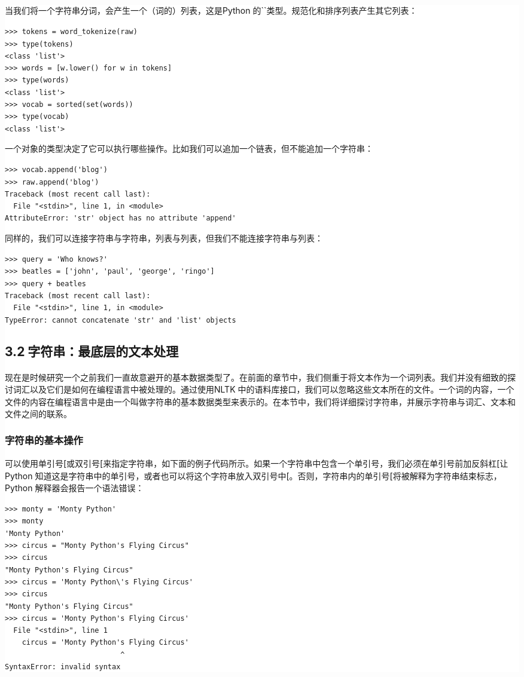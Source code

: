 当我们将一个字符串分词，会产生一个（词的）列表，这是Python 的``类型。规范化和排序列表产生其它列表：

```
>>> tokens = word_tokenize(raw)
>>> type(tokens)
<class 'list'>
>>> words = [w.lower() for w in tokens]
>>> type(words)
<class 'list'>
>>> vocab = sorted(set(words))
>>> type(vocab)
<class 'list'>
```

一个对象的类型决定了它可以执行哪些操作。比如我们可以追加一个链表，但不能追加一个字符串：

```
>>> vocab.append('blog')
>>> raw.append('blog')
Traceback (most recent call last):
  File "<stdin>", line 1, in <module>
AttributeError: 'str' object has no attribute 'append'
```

同样的，我们可以连接字符串与字符串，列表与列表，但我们不能连接字符串与列表：

```
>>> query = 'Who knows?'
>>> beatles = ['john', 'paul', 'george', 'ringo']
>>> query + beatles
Traceback (most recent call last):
  File "<stdin>", line 1, in <module>
TypeError: cannot concatenate 'str' and 'list' objects
```

## 3.2 字符串：最底层的文本处理

现在是时候研究一个之前我们一直故意避开的基本数据类型了。在前面的章节中，我们侧重于将文本作为一个词列表。我们并没有细致的探讨词汇以及它们是如何在编程语言中被处理的。通过使用NLTK 中的语料库接口，我们可以忽略这些文本所在的文件。一个词的内容，一个文件的内容在编程语言中是由一个叫做字符串的基本数据类型来表示的。在本节中，我们将详细探讨字符串，并展示字符串与词汇、文本和文件之间的联系。

### 字符串的基本操作

可以使用单引号[![[1\]](https://usyiyi.github.io/nlp-py-2e-zh/Images/7e6ea96aad77f3e523494b3972b5a989.jpg)](https://usyiyi.github.io/nlp-py-2e-zh/ch03.html#single-quotes)或双引号[![[2\]](https://usyiyi.github.io/nlp-py-2e-zh/Images/be33958d0b44c88caac0dcf4d4ec84c6.jpg)](https://usyiyi.github.io/nlp-py-2e-zh/ch03.html#double-quotes)来指定字符串，如下面的例子代码所示。如果一个字符串中包含一个单引号，我们必须在单引号前加反斜杠[![[3\]](https://usyiyi.github.io/nlp-py-2e-zh/Images/7c20d0adbadb35031a28bfcd6dff9900.jpg)](https://usyiyi.github.io/nlp-py-2e-zh/ch03.html#backslash-escape)让Python 知道这是字符串中的单引号，或者也可以将这个字符串放入双引号中[![[2\]](https://usyiyi.github.io/nlp-py-2e-zh/Images/be33958d0b44c88caac0dcf4d4ec84c6.jpg)](https://usyiyi.github.io/nlp-py-2e-zh/ch03.html#double-quotes)。否则，字符串内的单引号[![[4\]](https://usyiyi.github.io/nlp-py-2e-zh/Images/0f4441cdaf35bfa4d58fc64142cf4736.jpg)](https://usyiyi.github.io/nlp-py-2e-zh/ch03.html#unescaped-quote)将被解释为字符串结束标志，Python 解释器会报告一个语法错误：

```
>>> monty = 'Monty Python' 
>>> monty
'Monty Python'
>>> circus = "Monty Python's Flying Circus" 
>>> circus
"Monty Python's Flying Circus"
>>> circus = 'Monty Python\'s Flying Circus' 
>>> circus
"Monty Python's Flying Circus"
>>> circus = 'Monty Python's Flying Circus' 
  File "<stdin>", line 1
    circus = 'Monty Python's Flying Circus'
                           ^
SyntaxError: invalid syntax
```